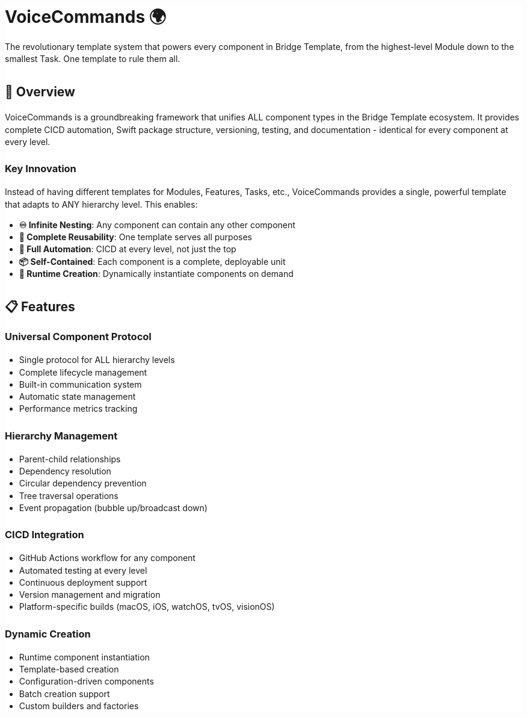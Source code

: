 # VoiceCommands 🌍

The revolutionary template system that powers every component in Bridge Template, from the highest-level Module down to the smallest Task. One template to rule them all.

## 🚀 Overview

VoiceCommands is a groundbreaking framework that unifies ALL component types in the Bridge Template ecosystem. It provides complete CICD automation, Swift package structure, versioning, testing, and documentation - identical for every component at every level.

### Key Innovation

Instead of having different templates for Modules, Features, Tasks, etc., VoiceCommands provides a single, powerful template that adapts to ANY hierarchy level. This enables:

- **♾️ Infinite Nesting**: Any component can contain any other component
- **🔄 Complete Reusability**: One template serves all purposes
- **🤖 Full Automation**: CICD at every level, not just the top
- **📦 Self-Contained**: Each component is a complete, deployable unit
- **🧬 Runtime Creation**: Dynamically instantiate components on demand

## 📋 Features

### Universal Component Protocol
- Single protocol for ALL hierarchy levels
- Complete lifecycle management
- Built-in communication system
- Automatic state management
- Performance metrics tracking

### Hierarchy Management
- Parent-child relationships
- Dependency resolution
- Circular dependency prevention
- Tree traversal operations
- Event propagation (bubble up/broadcast down)

### CICD Integration
- GitHub Actions workflow for any component
- Automated testing at every level
- Continuous deployment support
- Version management and migration
- Platform-specific builds (macOS, iOS, watchOS, tvOS, visionOS)

### Dynamic Creation
- Runtime component instantiation
- Template-based creation
- Configuration-driven components
- Batch creation support
- Custom builders and factories
